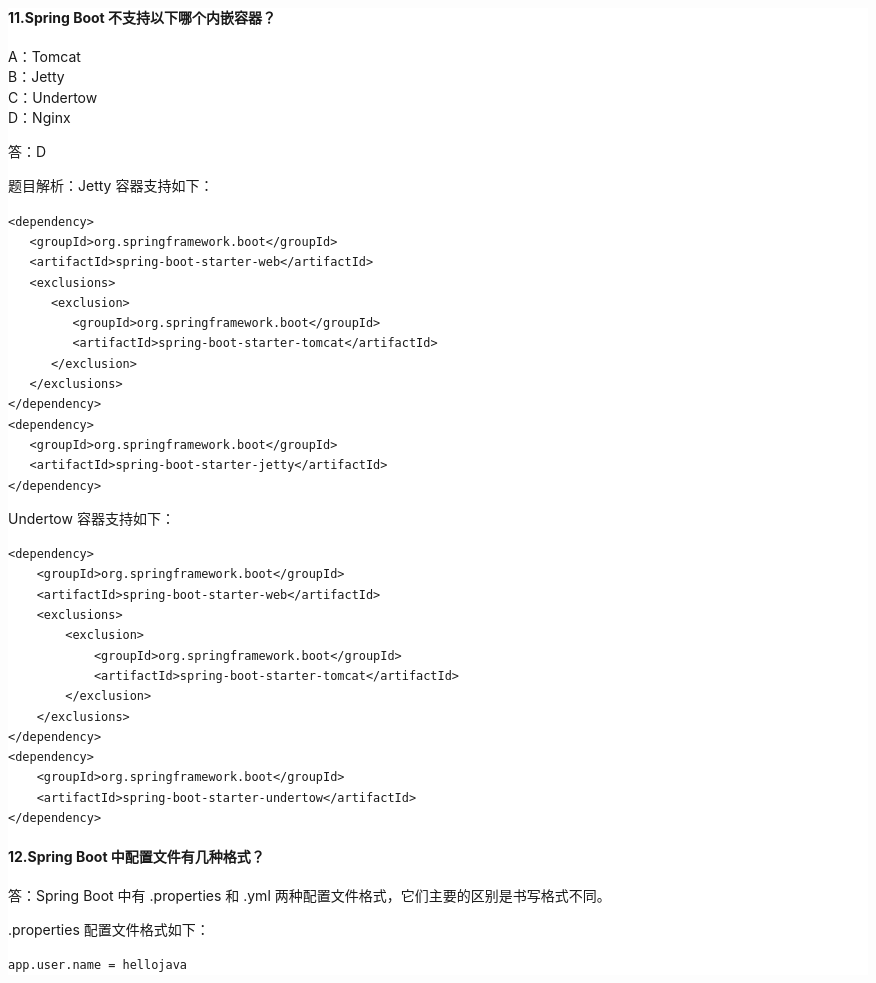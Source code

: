
#### 11.Spring Boot 不支持以下哪个内嵌容器？

A：Tomcat  
B：Jetty  
C：Undertow  
D：Nginx

答：D

题目解析：Jetty 容器支持如下：

    
    
    <dependency>
       <groupId>org.springframework.boot</groupId>
       <artifactId>spring-boot-starter-web</artifactId>
       <exclusions>
          <exclusion>
             <groupId>org.springframework.boot</groupId>
             <artifactId>spring-boot-starter-tomcat</artifactId>
          </exclusion>
       </exclusions>
    </dependency>
    <dependency>
       <groupId>org.springframework.boot</groupId>
       <artifactId>spring-boot-starter-jetty</artifactId>
    </dependency>
    

Undertow 容器支持如下：

    
    
    <dependency>
        <groupId>org.springframework.boot</groupId>
        <artifactId>spring-boot-starter-web</artifactId>
        <exclusions>
            <exclusion>
                <groupId>org.springframework.boot</groupId>
                <artifactId>spring-boot-starter-tomcat</artifactId>
            </exclusion>
        </exclusions>
    </dependency>
    <dependency>
        <groupId>org.springframework.boot</groupId>
        <artifactId>spring-boot-starter-undertow</artifactId>
    </dependency>
    

#### 12.Spring Boot 中配置文件有几种格式？

答：Spring Boot 中有 .properties 和 .yml 两种配置文件格式，它们主要的区别是书写格式不同。

.properties 配置文件格式如下：

    
    
    app.user.name = hellojava
    